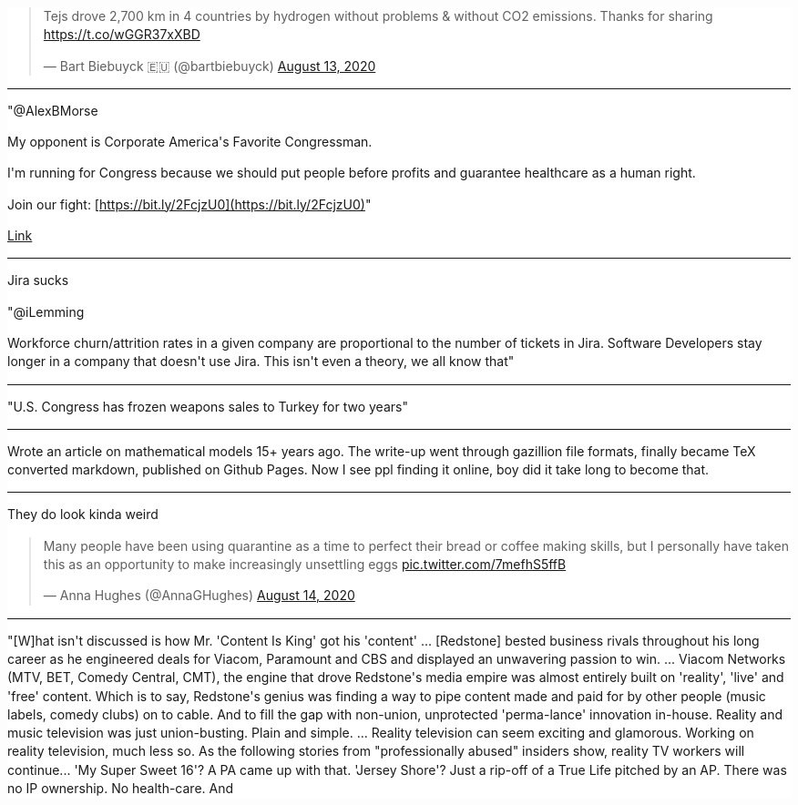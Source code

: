 
<blockquote class="twitter-tweet"><p lang="en" dir="ltr">Tejs drove 2,700 km in 4 countries by hydrogen without problems &amp; without CO2 emissions. Thanks for sharing <a href="https://t.co/wGGR37xXBD">https://t.co/wGGR37xXBD</a></p>&mdash; Bart Biebuyck 🇪🇺 (@bartbiebuyck) <a href="https://twitter.com/bartbiebuyck/status/1293894474242949120?ref_src=twsrc%5Etfw">August 13, 2020</a></blockquote> <script async src="https://platform.twitter.com/widgets.js" charset="utf-8"></script>

---

"@AlexBMorse

My opponent is Corporate America's Favorite Congressman. 

I'm running for Congress because we should put people before profits
and guarantee healthcare as a human right.

Join our fight: [https://bit.ly/2FcjzU0](https://bit.ly/2FcjzU0)"

[Link](https://twitter.com/AlexBMorse/status/1293622387121037313)

---

Jira sucks

"@iLemming

Workforce churn/attrition rates in a given company are proportional to
the number of tickets in Jira. Software Developers stay longer in a
company that doesn't use Jira. This isn't even a theory, we all know
that"

---

"U.S. Congress has frozen weapons sales to Turkey for two years"

---

Wrote an article on mathematical models 15+ years ago. The write-up
went through gazillion file formats, finally became TeX converted
markdown, published on Github Pages. Now I see ppl finding it online,
boy did it take long to become that.

---

They do look kinda weird

<blockquote class="twitter-tweet"><p lang="en" dir="ltr">Many people have been using quarantine as a time to perfect their bread or coffee making skills, but I personally have taken this as an opportunity to make increasingly unsettling eggs <a href="https://t.co/7mefhS5ffB">pic.twitter.com/7mefhS5ffB</a></p>&mdash; Anna Hughes (@AnnaGHughes) <a href="https://twitter.com/AnnaGHughes/status/1294270430518312966?ref_src=twsrc%5Etfw">August 14, 2020</a></blockquote> <script async src="https://platform.twitter.com/widgets.js" charset="utf-8"></script>

---

"[W]hat isn't discussed is how Mr. 'Content Is King' got his 'content'
...  [Redstone] bested business rivals throughout his long career as
he engineered deals for Viacom, Paramount and CBS and displayed an
unwavering passion to win. ... Viacom Networks (MTV, BET, Comedy
Central, CMT), the engine that drove Redstone's media empire was
almost entirely built on 'reality', 'live' and 'free' content. Which
is to say, Redstone's genius was finding a way to pipe content made
and paid for by other people (music labels, comedy clubs) on to
cable. And to fill the gap with non-union, unprotected 'perma-lance'
innovation in-house. Reality and music television was just
union-busting. Plain and simple. ... Reality television can seem
exciting and glamorous. Working on reality television, much less
so. As the following stories from "professionally abused" insiders
show, reality TV workers will continue... 'My Super Sweet 16'? A PA
came up with that. 'Jersey Shore'? Just a rip-off of a True Life
pitched by an AP. There was no IP ownership. No health-care. And